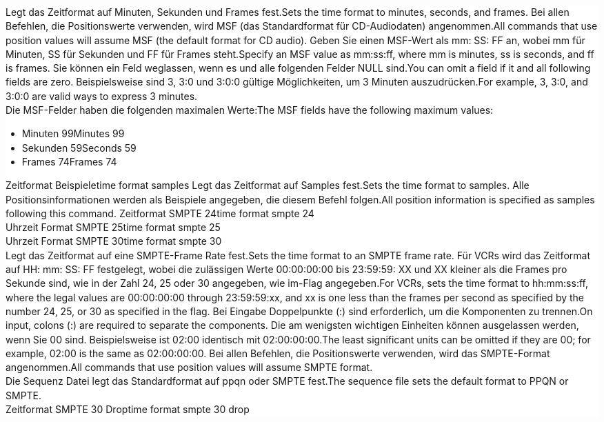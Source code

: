 <td><span data-ttu-id="12cf5-445">Legt das Zeitformat auf Minuten, Sekunden und Frames fest.</span><span class="sxs-lookup"><span data-stu-id="12cf5-445">Sets the time format to minutes, seconds, and frames.</span></span> <span data-ttu-id="12cf5-446">Bei allen Befehlen, die Positionswerte verwenden, wird MSF (das Standardformat für CD-Audiodaten) angenommen.</span><span class="sxs-lookup"><span data-stu-id="12cf5-446">All commands that use position values will assume MSF (the default format for CD audio).</span></span> <span data-ttu-id="12cf5-447">Geben Sie einen MSF-Wert als mm: SS: FF an, wobei mm für Minuten, SS für Sekunden und FF für Frames steht.</span><span class="sxs-lookup"><span data-stu-id="12cf5-447">Specify an MSF value as mm:ss:ff, where mm is minutes, ss is seconds, and ff is frames.</span></span> <span data-ttu-id="12cf5-448">Sie können ein Feld weglassen, wenn es und alle folgenden Felder NULL sind.</span><span class="sxs-lookup"><span data-stu-id="12cf5-448">You can omit a field if it and all following fields are zero.</span></span> <span data-ttu-id="12cf5-449">Beispielsweise sind 3, 3:0 und 3:0:0 gültige Möglichkeiten, um 3 Minuten auszudrücken.</span><span class="sxs-lookup"><span data-stu-id="12cf5-449">For example, 3, 3:0, and 3:0:0 are valid ways to express 3 minutes.</span></span><br/> <span data-ttu-id="12cf5-450">Die MSF-Felder haben die folgenden maximalen Werte:</span><span class="sxs-lookup"><span data-stu-id="12cf5-450">The MSF fields have the following maximum values:</span></span><br/>
<ul>
<li><span data-ttu-id="12cf5-451">Minuten 99</span><span class="sxs-lookup"><span data-stu-id="12cf5-451">Minutes 99</span></span></li>
<li><span data-ttu-id="12cf5-452">Sekunden 59</span><span class="sxs-lookup"><span data-stu-id="12cf5-452">Seconds 59</span></span></li>
<li><span data-ttu-id="12cf5-453">Frames 74</span><span class="sxs-lookup"><span data-stu-id="12cf5-453">Frames 74</span></span></li>
</ul></td>
</tr>
<tr class="even">
<td><span data-ttu-id="12cf5-454">Zeitformat Beispiele</span><span class="sxs-lookup"><span data-stu-id="12cf5-454">time format samples</span></span></td>
<td><span data-ttu-id="12cf5-455">Legt das Zeitformat auf Samples fest.</span><span class="sxs-lookup"><span data-stu-id="12cf5-455">Sets the time format to samples.</span></span> <span data-ttu-id="12cf5-456">Alle Positionsinformationen werden als Beispiele angegeben, die diesem Befehl folgen.</span><span class="sxs-lookup"><span data-stu-id="12cf5-456">All position information is specified as samples following this command.</span></span></td>
</tr>
<tr class="odd">
<td><span data-ttu-id="12cf5-457">Zeitformat SMPTE 24</span><span class="sxs-lookup"><span data-stu-id="12cf5-457">time format smpte 24</span></span><br/> <span data-ttu-id="12cf5-458">Uhrzeit Format SMPTE 25</span><span class="sxs-lookup"><span data-stu-id="12cf5-458">time format smpte 25</span></span><br/> <span data-ttu-id="12cf5-459">Uhrzeit Format SMPTE 30</span><span class="sxs-lookup"><span data-stu-id="12cf5-459">time format smpte 30</span></span><br/></td>
<td><span data-ttu-id="12cf5-460">Legt das Zeitformat auf eine SMPTE-Frame Rate fest.</span><span class="sxs-lookup"><span data-stu-id="12cf5-460">Sets the time format to an SMPTE frame rate.</span></span> <span data-ttu-id="12cf5-461">Für VCRs wird das Zeitformat auf HH: mm: SS: FF festgelegt, wobei die zulässigen Werte 00:00:00:00 bis 23:59:59: XX und XX kleiner als die Frames pro Sekunde sind, wie in der Zahl 24, 25 oder 30 angegeben, wie im-Flag angegeben.</span><span class="sxs-lookup"><span data-stu-id="12cf5-461">For VCRs, sets the time format to hh:mm:ss:ff, where the legal values are 00:00:00:00 through 23:59:59:xx, and xx is one less than the frames per second as specified by the number 24, 25, or 30 as specified in the flag.</span></span> <span data-ttu-id="12cf5-462">Bei Eingabe Doppelpunkte (:) sind erforderlich, um die Komponenten zu trennen.</span><span class="sxs-lookup"><span data-stu-id="12cf5-462">On input, colons (:) are required to separate the components.</span></span> <span data-ttu-id="12cf5-463">Die am wenigsten wichtigen Einheiten können ausgelassen werden, wenn Sie 00 sind. Beispielsweise ist 02:00 identisch mit 02:00:00:00.</span><span class="sxs-lookup"><span data-stu-id="12cf5-463">The least significant units can be omitted if they are 00; for example, 02:00 is the same as 02:00:00:00.</span></span> <span data-ttu-id="12cf5-464">Bei allen Befehlen, die Positionswerte verwenden, wird das SMPTE-Format angenommen.</span><span class="sxs-lookup"><span data-stu-id="12cf5-464">All commands that use position values will assume SMPTE format.</span></span><br/> <span data-ttu-id="12cf5-465">Die Sequenz Datei legt das Standardformat auf ppqn oder SMPTE fest.</span><span class="sxs-lookup"><span data-stu-id="12cf5-465">The sequence file sets the default format to PPQN or SMPTE.</span></span><br/></td>
</tr>
<tr class="even">
<td><span data-ttu-id="12cf5-466">Zeitformat SMPTE 30 Drop</span><span class="sxs-lookup"><span data-stu-id="12cf5-466">time format smpte 30 drop</span></span></td>